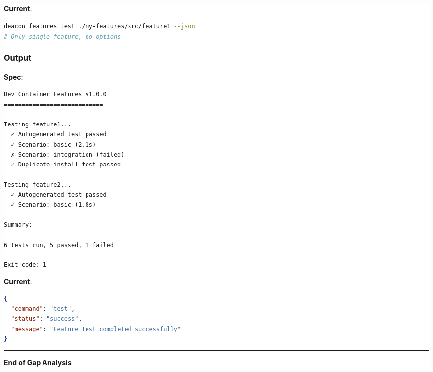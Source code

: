 **Current**:
```bash
deacon features test ./my-features/src/feature1 --json
# Only single feature, no options
```

### Output

**Spec**:
```
Dev Container Features v1.0.0
============================

Testing feature1...
  ✓ Autogenerated test passed
  ✓ Scenario: basic (2.1s)
  ✗ Scenario: integration (failed)
  ✓ Duplicate install test passed

Testing feature2...
  ✓ Autogenerated test passed
  ✓ Scenario: basic (1.8s)

Summary:
--------
6 tests run, 5 passed, 1 failed

Exit code: 1
```

**Current**:
```json
{
  "command": "test",
  "status": "success",
  "message": "Feature test completed successfully"
}
```

---

**End of Gap Analysis**
